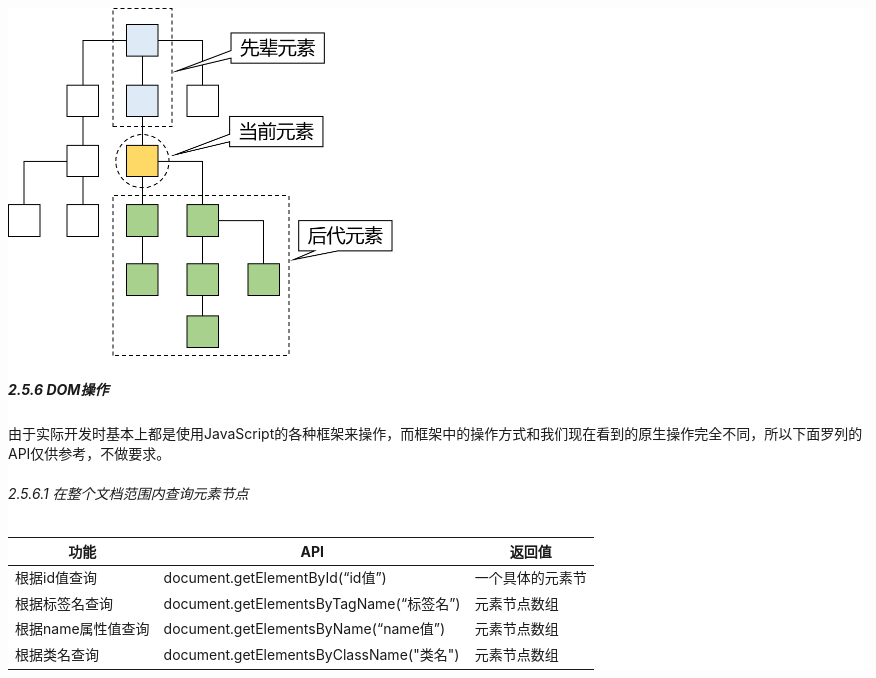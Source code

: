 <img src="images/img007.png" alt="images" style="zoom:50%;" />

##### 2.5.6 DOM操作

由于实际开发时基本上都是使用JavaScript的各种框架来操作，而框架中的操作方式和我们现在看到的原生操作完全不同，所以下面罗列的API仅供参考，不做要求。

###### 2.5.6.1 在整个文档范围内查询元素节点

| 功能               | API                                     | 返回值           |
| ------------------ | --------------------------------------- | ---------------- |
| 根据id值查询       | document.getElementById(“id值”)         | 一个具体的元素节 |
| 根据标签名查询     | document.getElementsByTagName(“标签名”) | 元素节点数组     |
| 根据name属性值查询 | document.getElementsByName(“name值”)    | 元素节点数组     |
| 根据类名查询       | document.getElementsByClassName("类名") | 元素节点数组     |
